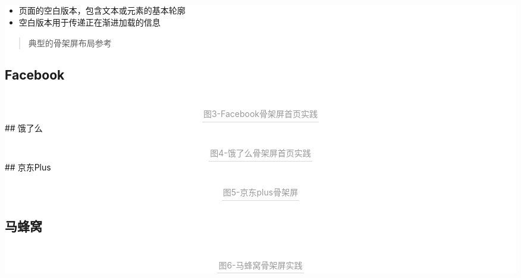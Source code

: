 - 页面的空白版本，包含文本或元素的基本轮廓
- 空白版本用于传递正在渐进加载的信息

> 典型的骨架屏布局参考

## Facebook

<center>
    <img style="border-radius: 0.3125em;
    box-shadow: 0 2px 4px 0 rgba(34,36,38,.12),0 2px 10px 0 rgba(34,36,38,.08);" 
src="http://cdn.yangchaofan.cn/typora/image-20210508102104630.png" width = "60%" alt=""/>
    <br>
    <div style="color:orange; border-bottom: 1px solid #d9d9d9;
    display: inline-block;
    color: #999;
    padding: 2px;">
      图3-Facebook骨架屏首页实践
      </div>
</center>
## 饿了么
<center>
    <img style="border-radius: 0.3125em;
    box-shadow: 0 2px 4px 0 rgba(34,36,38,.12),0 2px 10px 0 rgba(34,36,38,.08);" 
src="http://cdn.yangchaofan.cn/typora/image-20210508102442399.png" width = "60%" alt=""/>
    <br>
    <div style="color:orange; border-bottom: 1px solid #d9d9d9;
    display: inline-block;
    color: #999;
    padding: 2px;">
      图4-饿了么骨架屏首页实践
      </div>
</center>
## 京东Plus
<center>
    <img style="border-radius: 0.3125em;
    box-shadow: 0 2px 4px 0 rgba(34,36,38,.12),0 2px 10px 0 rgba(34,36,38,.08);" 
src="http://cdn.yangchaofan.cn/typora/京东plus骨架屏.gif" width = "60%" alt=""/>
    <br>
    <div style="color:orange; border-bottom: 1px solid #d9d9d9;
    display: inline-block;
    color: #999;
    padding: 2px;">
      图5-京东plus骨架屏
      </div>
</center>

## 马蜂窝
<center>
    <img style="border-radius: 0.3125em;
    box-shadow: 0 2px 4px 0 rgba(34,36,38,.12),0 2px 10px 0 rgba(34,36,38,.08);" 
src="http://cdn.yangchaofan.cn/typora/af670ce6fa0b9b2a70fcbb779d10e7a3758.jpg" width = "60%" alt=""/>
    <br>
    <div style="color:orange; border-bottom: 1px solid #d9d9d9;
    display: inline-block;
    color: #999;
    padding: 2px;">
      图6-马蜂窝骨架屏实践
      </div>